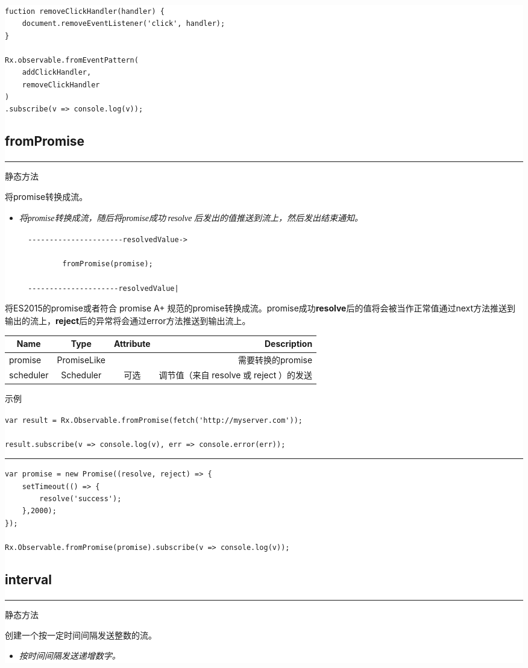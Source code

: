     fuction removeClickHandler(handler) {
        document.removeEventListener('click', handler);
    }

    Rx.observable.fromEventPattern(
        addClickHandler,
        removeClickHandler
    )
    .subscribe(v => console.log(v));

## fromPromise

----
静态方法

将promise转换成流。

* <font face="仿宋">_将promise转换成流，随后将promise成功 resolve 后发出的值推送到流上，然后发出结束通知。_</font>

        ----------------------resolvedValue->

                fromPromise(promise);

        ---------------------resolvedValue|

将ES2015的promise或者符合 promise A+ 规范的promise转换成流。promise成功**resolve**后的值将会被当作正常值通过next方法推送到输出的流上，**reject**后的异常将会通过error方法推送到输出流上。

| Name      | Type           | Attribute | Description                             |
| --------- | :------------: | :-------: | --------------------------------------: |
| promise   | PromiseLike<T> |           | 需要转换的promise                       |
| scheduler | Scheduler      | 可选      | 调节值（来自 resolve 或 reject ）的发送 |

示例

    var result = Rx.Observable.fromPromise(fetch('http://myserver.com'));

    result.subscribe(v => console.log(v), err => console.error(err));
----
    var promise = new Promise((resolve, reject) => {
        setTimeout(() => {
            resolve('success');
        },2000);
    });

    Rx.Observable.fromPromise(promise).subscribe(v => console.log(v));

## interval

----
静态方法

创建一个按一定时间间隔发送整数的流。

* <font face="仿宋">_按时间间隔发送递增数字。_</font>
